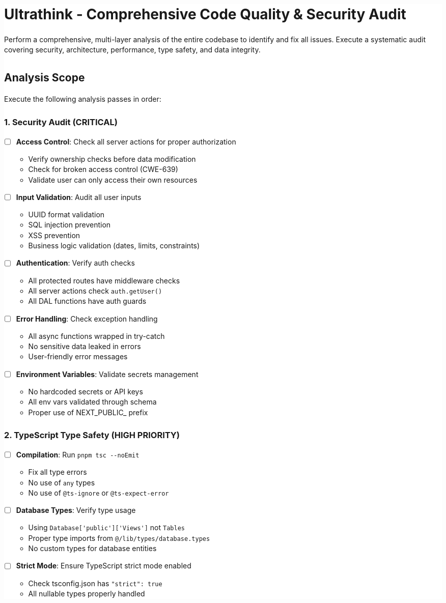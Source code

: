 # Ultrathink - Comprehensive Code Quality & Security Audit

Perform a comprehensive, multi-layer analysis of the entire codebase to identify and fix all issues. Execute a systematic audit covering security, architecture, performance, type safety, and data integrity.

## Analysis Scope

Execute the following analysis passes in order:

### 1. Security Audit (CRITICAL)
- [ ] **Access Control**: Check all server actions for proper authorization
  - Verify ownership checks before data modification
  - Check for broken access control (CWE-639)
  - Validate user can only access their own resources

- [ ] **Input Validation**: Audit all user inputs
  - UUID format validation
  - SQL injection prevention
  - XSS prevention
  - Business logic validation (dates, limits, constraints)

- [ ] **Authentication**: Verify auth checks
  - All protected routes have middleware checks
  - All server actions check `auth.getUser()`
  - All DAL functions have auth guards

- [ ] **Error Handling**: Check exception handling
  - All async functions wrapped in try-catch
  - No sensitive data leaked in errors
  - User-friendly error messages

- [ ] **Environment Variables**: Validate secrets management
  - No hardcoded secrets or API keys
  - All env vars validated through schema
  - Proper use of NEXT_PUBLIC_ prefix

### 2. TypeScript Type Safety (HIGH PRIORITY)
- [ ] **Compilation**: Run `pnpm tsc --noEmit`
  - Fix all type errors
  - No use of `any` types
  - No use of `@ts-ignore` or `@ts-expect-error`

- [ ] **Database Types**: Verify type usage
  - Using `Database['public']['Views']` not `Tables`
  - Proper type imports from `@/lib/types/database.types`
  - No custom types for database entities

- [ ] **Strict Mode**: Ensure TypeScript strict mode enabled
  - Check tsconfig.json has `"strict": true`
  - All nullable types properly handled
